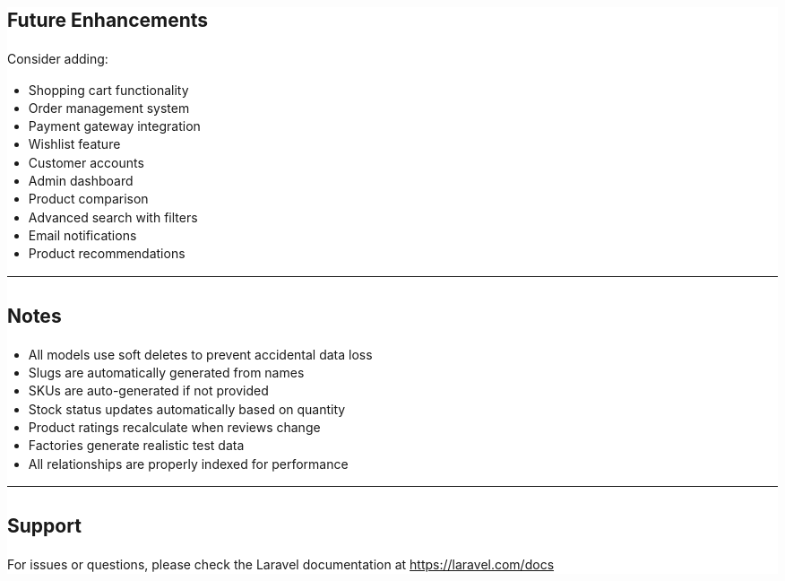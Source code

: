 
## Future Enhancements

Consider adding:
- Shopping cart functionality
- Order management system
- Payment gateway integration
- Wishlist feature
- Customer accounts
- Admin dashboard
- Product comparison
- Advanced search with filters
- Email notifications
- Product recommendations

---

## Notes

- All models use soft deletes to prevent accidental data loss
- Slugs are automatically generated from names
- SKUs are auto-generated if not provided
- Stock status updates automatically based on quantity
- Product ratings recalculate when reviews change
- Factories generate realistic test data
- All relationships are properly indexed for performance

---

## Support

For issues or questions, please check the Laravel documentation at https://laravel.com/docs
